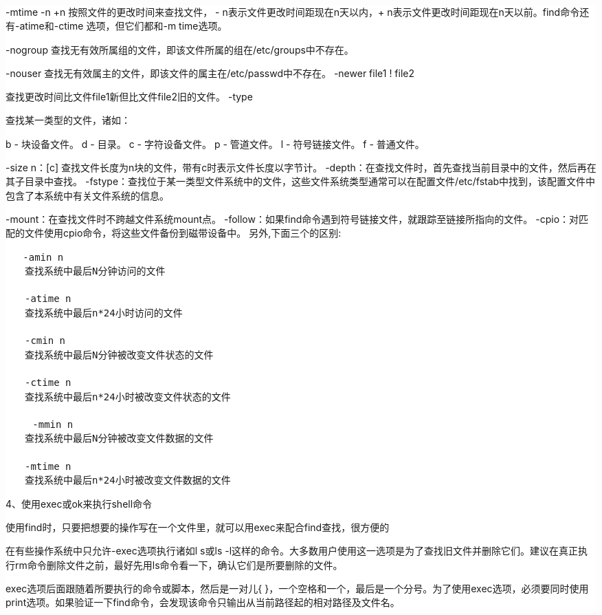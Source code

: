 -mtime -n +n 
按照文件的更改时间来查找文件， - n表示文件更改时间距现在n天以内，+ n表示文件更改时间距现在n天以前。find命令还有-atime和-ctime 选项，但它们都和-m time选项。

-nogroup 
查找无有效所属组的文件，即该文件所属的组在/etc/groups中不存在。

-nouser 
查找无有效属主的文件，即该文件的属主在/etc/passwd中不存在。
-newer file1 ! file2 

查找更改时间比文件file1新但比文件file2旧的文件。
-type 

查找某一类型的文件，诸如：

b - 块设备文件。
d - 目录。
c - 字符设备文件。
p - 管道文件。
l - 符号链接文件。
f - 普通文件。

-size n：[c] 查找文件长度为n块的文件，带有c时表示文件长度以字节计。
-depth：在查找文件时，首先查找当前目录中的文件，然后再在其子目录中查找。
-fstype：查找位于某一类型文件系统中的文件，这些文件系统类型通常可以在配置文件/etc/fstab中找到，该配置文件中包含了本系统中有关文件系统的信息。

-mount：在查找文件时不跨越文件系统mount点。
-follow：如果find命令遇到符号链接文件，就跟踪至链接所指向的文件。
-cpio：对匹配的文件使用cpio命令，将这些文件备份到磁带设备中。
</pre>
另外,下面三个的区别:
<pre class="prettyprint linenums">
   -amin n
　　查找系统中最后N分钟访问的文件

　　-atime n
　　查找系统中最后n*24小时访问的文件

　　-cmin n
　　查找系统中最后N分钟被改变文件状态的文件

　　-ctime n
　　查找系统中最后n*24小时被改变文件状态的文件

   　-mmin n
　　查找系统中最后N分钟被改变文件数据的文件

　　-mtime n
　　查找系统中最后n*24小时被改变文件数据的文件
</pre>
4、使用exec或ok来执行shell命令

使用find时，只要把想要的操作写在一个文件里，就可以用exec来配合find查找，很方便的

在有些操作系统中只允许-exec选项执行诸如l s或ls -l这样的命令。大多数用户使用这一选项是为了查找旧文件并删除它们。建议在真正执行rm命令删除文件之前，最好先用ls命令看一下，确认它们是所要删除的文件。

exec选项后面跟随着所要执行的命令或脚本，然后是一对儿{ }，一个空格和一个，最后是一个分号。为了使用exec选项，必须要同时使用print选项。如果验证一下find命令，会发现该命令只输出从当前路径起的相对路径及文件名。
